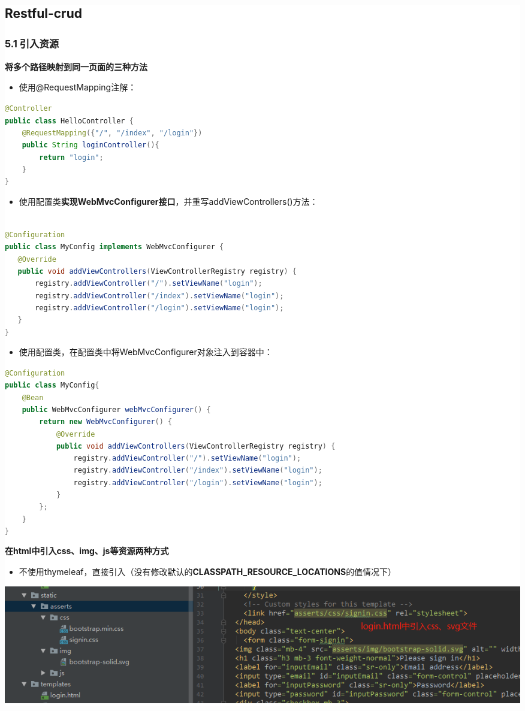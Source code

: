 ## Restful-crud

### 5.1 引入资源
**将多个路径映射到同一页面的三种方法**

- 使用@RequestMapping注解：
```java
@Controller
public class HelloController {
    @RequestMapping({"/", "/index", "/login"})
    public String loginController(){
        return "login";
    }
}
```

- 使用配置类**实现WebMvcConfigurer接口**，并重写addViewControllers()方法：
```java

@Configuration
public class MyConfig implements WebMvcConfigurer {
   @Override
   public void addViewControllers(ViewControllerRegistry registry) {
       registry.addViewController("/").setViewName("login");
       registry.addViewController("/index").setViewName("login");
       registry.addViewController("/login").setViewName("login");
   }
}
```

- 使用配置类，在配置类中将WebMvcConfigurer对象注入到容器中：
```java
@Configuration
public class MyConfig{
    @Bean
    public WebMvcConfigurer webMvcConfigurer() {
        return new WebMvcConfigurer() {
            @Override
            public void addViewControllers(ViewControllerRegistry registry) {
                registry.addViewController("/").setViewName("login");
                registry.addViewController("/index").setViewName("login");
                registry.addViewController("/login").setViewName("login");
            }
        };
    }
}
```

**在html中引入css、img、js等资源两种方式**

- 不使用thymeleaf，直接引入（没有修改默认的**CLASSPATH_RESOURCE_LOCATIONS**的值情况下）

![](./imgs/html中引入静态资源.png)
